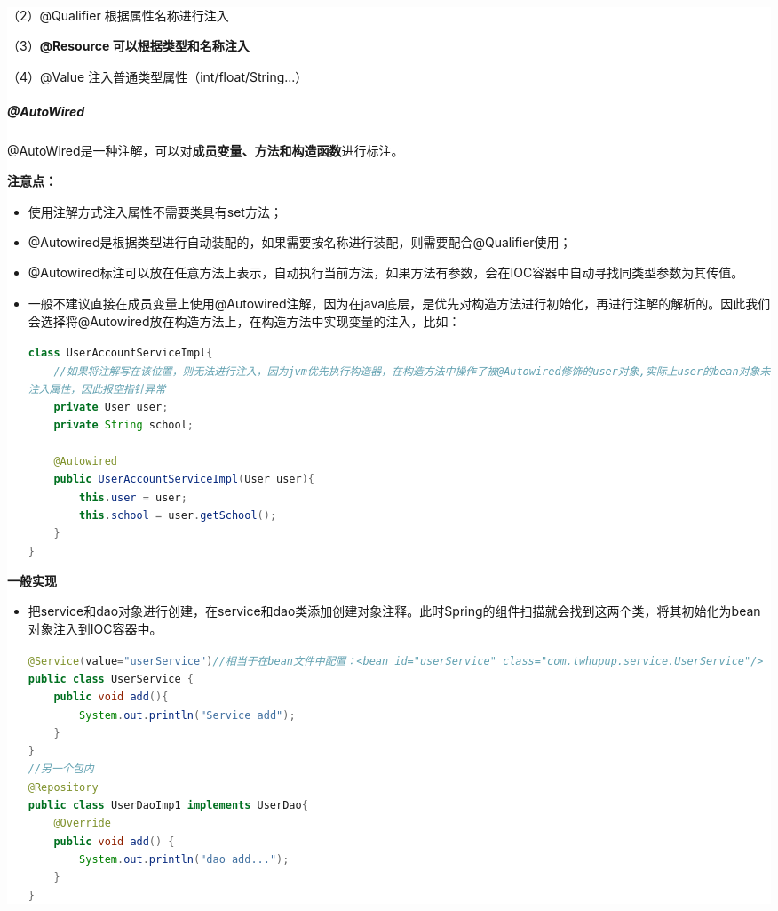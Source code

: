 （2）@Qualifier		根据属性名称进行注入

（3）**@Resource		可以根据类型和名称注入**

（4）@Value		注入普通类型属性（int/float/String...）



##### @AutoWired

@AutoWired是一种注解，可以对**成员变量、方法和构造函数**进行标注。

**注意点：**

* 使用注解方式注入属性不需要类具有set方法；
* @Autowired是根据类型进行自动装配的，如果需要按名称进行装配，则需要配合@Qualifier使用；

* @Autowired标注可以放在任意方法上表示，自动执行当前方法，如果方法有参数，会在IOC容器中自动寻找同类型参数为其传值。

* 一般不建议直接在成员变量上使用@Autowired注解，因为在java底层，是优先对构造方法进行初始化，再进行注解的解析的。因此我们会选择将@Autowired放在构造方法上，在构造方法中实现变量的注入，比如：

  ```java
  class UserAccountServiceImpl{
      //如果将注解写在该位置，则无法进行注入，因为jvm优先执行构造器，在构造方法中操作了被@Autowired修饰的user对象,实际上user的bean对象未注入属性，因此报空指针异常
      private User user;
      private String school;
  
      @Autowired
      public UserAccountServiceImpl(User user){
          this.user = user;
          this.school = user.getSchool();
      }
  }
  ```


**一般实现**

* 把service和dao对象进行创建，在service和dao类添加创建对象注释。此时Spring的组件扫描就会找到这两个类，将其初始化为bean对象注入到IOC容器中。

  ```java
  @Service(value="userService")//相当于在bean文件中配置：<bean id="userService" class="com.twhupup.service.UserService"/>
  public class UserService {
      public void add(){
          System.out.println("Service add");
      }
  }
  //另一个包内
  @Repository
  public class UserDaoImp1 implements UserDao{
      @Override
      public void add() {
          System.out.println("dao add...");
      }
  }
  ```
